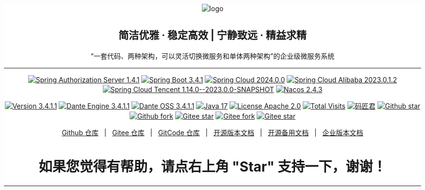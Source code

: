 <p align="center"><img src="./readme/new-logo.png" height="300" width="400" alt="logo"/></p>
<h2 align="center">简洁优雅 · 稳定高效 | 宁静致远 · 精益求精 </h2>
<p align="center">“一套代码、两种架构，可以灵活切换微服务和单体两种架构”的企业级微服务系统</p>

---

<p align="center">
    <a href="https://github.com/spring-projects/spring-authorization-server" target="_blank"><img src="https://img.shields.io/badge/Spring%20Authorization%20Server-1.4.1-blue.svg?logo=spring" alt="Spring Authorization Server 1.4.1"></a>
    <a href="https://spring.io/projects/spring-boot" target="_blank"><img src="https://img.shields.io/badge/Spring%20Boot-3.4.1-blue.svg?logo=spring" alt="Spring Boot 3.4.1"></a>
    <a href="https://spring.io/projects/spring-cloud" target="_blank"><img src="https://img.shields.io/badge/Spring%20Cloud-2024.0.0-blue.svg?logo=spring" alt="Spring Cloud 2024.0.0"></a>
    <a href="https://github.com/alibaba/spring-cloud-alibaba" target="_blank"><img src="https://img.shields.io/badge/Spring%20Cloud%20Alibaba-2023.0.1.2-blue.svg?logo=alibabadotcom" alt="Spring Cloud Alibaba 2023.0.1.2"></a>
    <a href="https://github.com/Tencent/spring-cloud-tencent" target="_blank"><img src="https://img.shields.io/badge/Spring%20Cloud%20Tencent-1.14.0--2023.0.0-blue.svg?logo=tencentqq" alt="Spring Cloud Tencent 1.14.0--2023.0.0-SNAPSHOT"></a>
    <a href="https://nacos.io/zh-cn/index.html" target="_blank"><img src="https://img.shields.io/badge/Nacos-2.4.3-brightgreen.svg?logo=alibabadotcom" alt="Nacos 2.4.3"></a>
</p>
<p align="center">
    <a href="#" target="_blank"><img src="https://img.shields.io/badge/Version-3.4.1.1-red.svg?logo=spring" alt="Version 3.4.1.1"></a>
    <a href="https://www.herodotus.cn" target="_blank"><img src="https://img.shields.io/badge/Dante%20Engine-3.4.1.1-red.svg?logo=spring" alt="Dante Engine 3.4.1.1"></a>
    <a href="https://gitee.com/herodotus/dante-oss" target="_blank"><img src="https://img.shields.io/badge/Dante%20OSS-3.4.1.1-red.svg?logo=spring" alt="Dante OSS 3.4.1.1"></a>
    <a href="https://bell-sw.com/pages/downloads/#downloads" target="_blank"><img src="https://img.shields.io/badge/JDK-17%2B-green.svg?logo=openjdk" alt="Java 17"></a>
    <a href="./LICENSE"><img src="https://shields.io/badge/License-Apache--2.0-blue.svg?logo=apache" alt="License Apache 2.0"></a>
    <a href="https://www.herodotus.cn"><img src="https://visitor-badge.laobi.icu/badge?page_id=dante-cloud&title=Total%20Visits" alt="Total Visits"></a>
    <a href="https://blog.csdn.net/Pointer_v" target="_blank"><img src="https://img.shields.io/badge/Author-%E7%A0%81%E5%8C%A0%E5%90%9B-orange" alt="码匠君"></a>
    <a href="https://github.com/dromara/dante-cloud"><img src="https://img.shields.io/github/stars/dromara/dante-cloud?style=flat&logo=github" alt="Github star"></a>
    <a href="https://github.com/dromara/dante-cloud"><img src="https://img.shields.io/github/forks/dromara/dante-cloud?style=flat&logo=github" alt="Github fork"></a>
    <a href="https://gitee.com/dromara/dante-cloud"><img src="https://gitee.com/dromara/dante-cloud/badge/star.svg?theme=dark" alt="Gitee star"></a>
    <a href="https://gitee.com/dromara/dante-cloud"><img src="https://gitee.com/dromara/dante-cloud/badge/fork.svg?theme=dark" alt="Gitee fork"></a>
    <a href='https://gitcode.com/dromara/dante-cloud'><img src='https://gitcode.com/dromara/dante-cloud/star/badge.svg' alt='Gitee star'></a>
</p>
<p align="center">
    <a href="https://github.com/dromara/dante-cloud">Github 仓库</a> &nbsp; | &nbsp;
    <a href="https://gitee.com/dromara/dante-cloud">Gitee 仓库</a> &nbsp; | &nbsp;
    <a href="https://gitcode.com/dromara/dante-cloud">GitCode 仓库</a> &nbsp; | &nbsp;
    <a href="https://dante-cloud.dromara.org">开源版本文档</a> &nbsp; | &nbsp;
    <a href="https://www.herodotus.cn">开源备用文档</a> &nbsp; | &nbsp;
    <a href="https://www.herodotus.vip">企业版本文档</a>
</p>

<h1 align="center"> 如果您觉得有帮助，请点右上角 "Star" 支持一下，谢谢！</h1>

---
